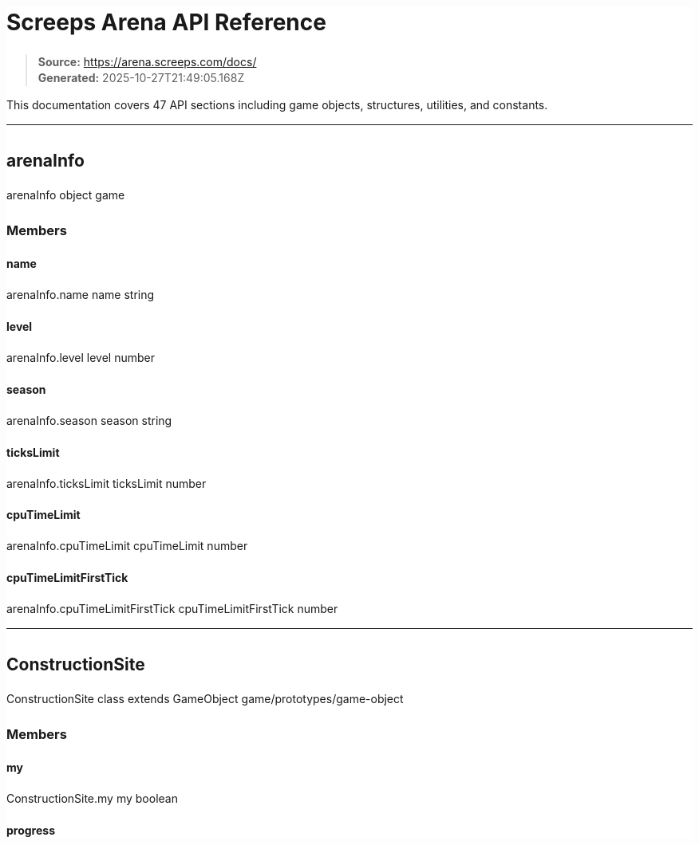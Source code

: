 # Screeps Arena API Reference

> **Source:** https://arena.screeps.com/docs/  
> **Generated:** 2025-10-27T21:49:05.168Z

This documentation covers 47 API sections including game objects, structures, utilities, and constants.

---

## arenaInfo

arenaInfo object game

### Members

#### name

arenaInfo.name name string

#### level

arenaInfo.level level number

#### season

arenaInfo.season season string

#### ticksLimit

arenaInfo.ticksLimit ticksLimit number

#### cpuTimeLimit

arenaInfo.cpuTimeLimit cpuTimeLimit number

#### cpuTimeLimitFirstTick

arenaInfo.cpuTimeLimitFirstTick cpuTimeLimitFirstTick number

---

## ConstructionSite

ConstructionSite class extends GameObject game/prototypes/game-object

### Members

#### my

ConstructionSite.my my boolean

#### progress
